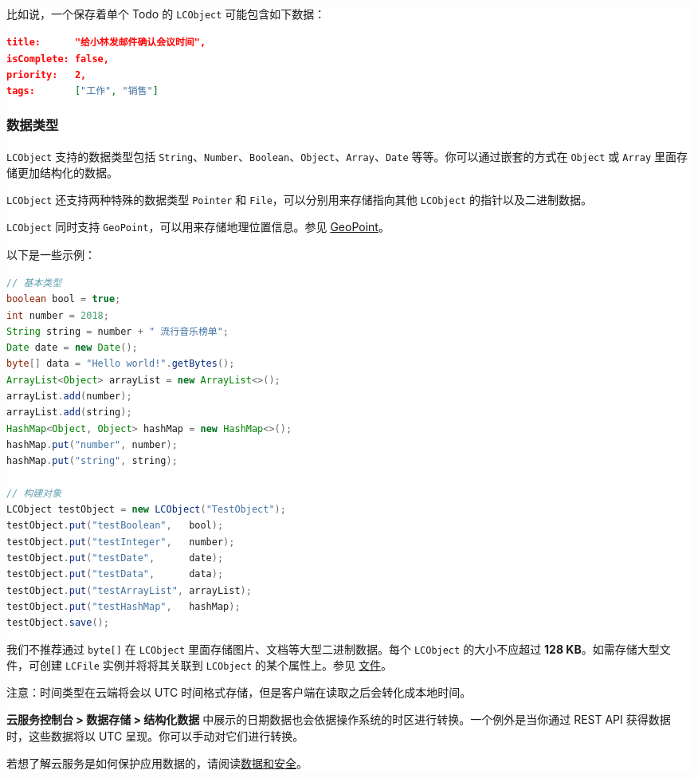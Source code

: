 比如说，一个保存着单个 Todo 的 `LCObject` 可能包含如下数据：

```json
title:      "给小林发邮件确认会议时间",
isComplete: false,
priority:   2,
tags:       ["工作", "销售"]
```


### 数据类型

`LCObject` 支持的数据类型包括 `String`、`Number`、`Boolean`、`Object`、`Array`、`Date` 等等。你可以通过嵌套的方式在 `Object` 或 `Array` 里面存储更加结构化的数据。

`LCObject` 还支持两种特殊的数据类型 `Pointer` 和 `File`，可以分别用来存储指向其他 `LCObject` 的指针以及二进制数据。

`LCObject` 同时支持 `GeoPoint`，可以用来存储地理位置信息。参见 [GeoPoint](#geopoint)。

以下是一些示例：


```java
// 基本类型
boolean bool = true;
int number = 2018;
String string = number + " 流行音乐榜单";
Date date = new Date();
byte[] data = "Hello world!".getBytes();
ArrayList<Object> arrayList = new ArrayList<>();
arrayList.add(number);
arrayList.add(string);
HashMap<Object, Object> hashMap = new HashMap<>();
hashMap.put("number", number);
hashMap.put("string", string);

// 构建对象
LCObject testObject = new LCObject("TestObject");
testObject.put("testBoolean",   bool);
testObject.put("testInteger",   number);
testObject.put("testDate",      date);
testObject.put("testData",      data);
testObject.put("testArrayList", arrayList);
testObject.put("testHashMap",   hashMap);
testObject.save();
```


我们不推荐通过 `byte[]` 在 `LCObject` 里面存储图片、文档等大型二进制数据。每个 `LCObject` 的大小不应超过 **128 KB**。如需存储大型文件，可创建 `LCFile` 实例并将将其关联到 `LCObject` 的某个属性上。参见 [文件](#文件)。

注意：时间类型在云端将会以 UTC 时间格式存储，但是客户端在读取之后会转化成本地时间。

**云服务控制台 > 数据存储 > 结构化数据** 中展示的日期数据也会依据操作系统的时区进行转换。一个例外是当你通过 REST API 获得数据时，这些数据将以 UTC 呈现。你可以手动对它们进行转换。

若想了解云服务是如何保护应用数据的，请阅读[数据和安全](/sdk/storage/guide/security)。
